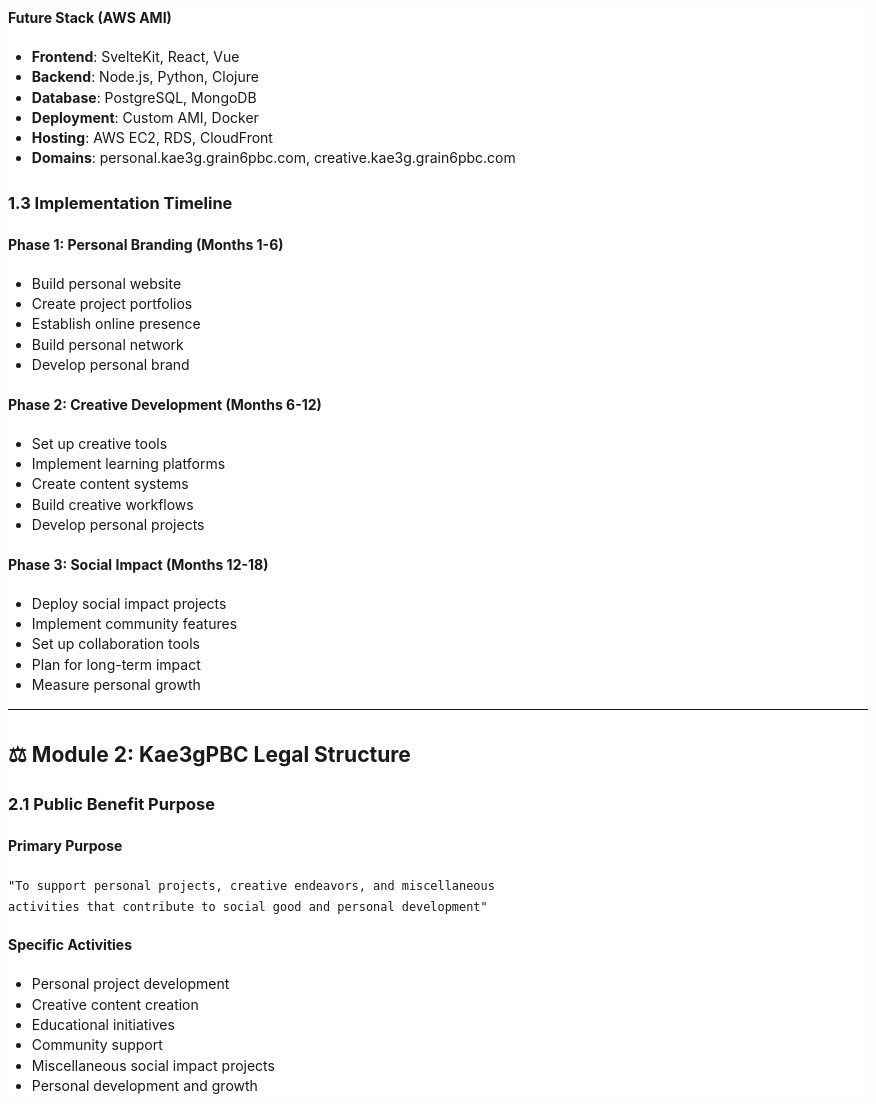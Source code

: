 #### **Future Stack (AWS AMI)**
- **Frontend**: SvelteKit, React, Vue
- **Backend**: Node.js, Python, Clojure
- **Database**: PostgreSQL, MongoDB
- **Deployment**: Custom AMI, Docker
- **Hosting**: AWS EC2, RDS, CloudFront
- **Domains**: personal.kae3g.grain6pbc.com, creative.kae3g.grain6pbc.com

### **1.3 Implementation Timeline**

#### **Phase 1: Personal Branding (Months 1-6)**
- Build personal website
- Create project portfolios
- Establish online presence
- Build personal network
- Develop personal brand

#### **Phase 2: Creative Development (Months 6-12)**
- Set up creative tools
- Implement learning platforms
- Create content systems
- Build creative workflows
- Develop personal projects

#### **Phase 3: Social Impact (Months 12-18)**
- Deploy social impact projects
- Implement community features
- Set up collaboration tools
- Plan for long-term impact
- Measure personal growth

---

## ⚖️ **Module 2: Kae3gPBC Legal Structure**

### **2.1 Public Benefit Purpose**

#### **Primary Purpose**
```
"To support personal projects, creative endeavors, and miscellaneous 
activities that contribute to social good and personal development"
```

#### **Specific Activities**
- Personal project development
- Creative content creation
- Educational initiatives
- Community support
- Miscellaneous social impact projects
- Personal development and growth
